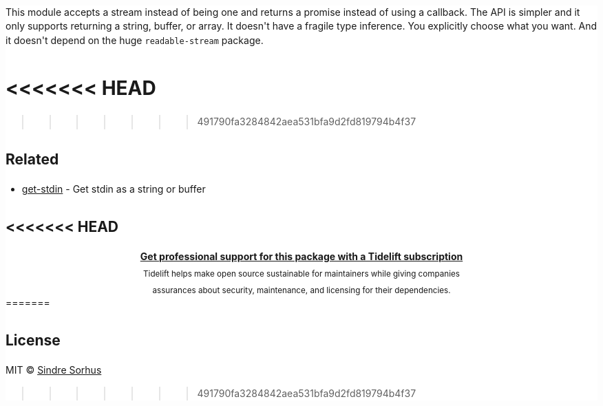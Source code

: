 This module accepts a stream instead of being one and returns a promise instead of using a callback. The API is simpler and it only supports returning a string, buffer, or array. It doesn't have a fragile type inference. You explicitly choose what you want. And it doesn't depend on the huge `readable-stream` package.

<<<<<<< HEAD
=======

>>>>>>> 491790fa3284842aea531bfa9d2fd819794b4f37
## Related

- [get-stdin](https://github.com/sindresorhus/get-stdin) - Get stdin as a string or buffer

<<<<<<< HEAD
---

<div align="center">
	<b>
		<a href="https://tidelift.com/subscription/pkg/npm-get-stream?utm_source=npm-get-stream&utm_medium=referral&utm_campaign=readme">Get professional support for this package with a Tidelift subscription</a>
	</b>
	<br>
	<sub>
		Tidelift helps make open source sustainable for maintainers while giving companies<br>assurances about security, maintenance, and licensing for their dependencies.
	</sub>
</div>
=======

## License

MIT © [Sindre Sorhus](https://sindresorhus.com)
>>>>>>> 491790fa3284842aea531bfa9d2fd819794b4f37
